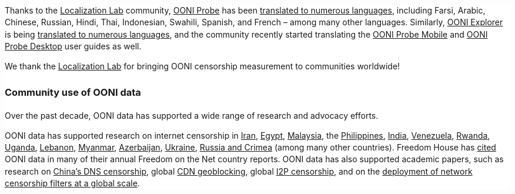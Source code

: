 Thanks to the [Localization Lab](https://www.localizationlab.org/)
community, [OONI Probe](https://ooni.org/install) has been
[translated to numerous languages](https://explore.transifex.com/otf/ooniprobe/), including
Farsi, Arabic, Chinese, Russian, Hindi, Thai, Indonesian, Swahili,
Spanish, and French – among many other languages. Similarly, [OONI Explorer](https://explorer.ooni.org/) is being [translated to numerous languages](https://explore.transifex.com/otf/ooni-explorer/), and the
community recently started translating the [OONI Probe Mobile](https://www.transifex.com/otf/ooni-probe-mobile-user-guide/)
and [OONI Probe Desktop](https://www.transifex.com/otf/ooni-probe-desktop-user-guide/)
user guides as well.

We thank the [Localization Lab](https://www.localizationlab.org/) for
bringing OONI censorship measurement to communities worldwide!

### Community use of OONI data

Over the past decade, OONI data has supported a wide range of research
and advocacy efforts.

OONI data has supported research on internet censorship in
[Iran](https://thenetmonitor.org/bulletins/censorship-and-collateral-damage-analyzing-the-telegram-ban-in-iran),
[Egypt](https://masaar.net/en/internet-censorship-in-time-of-social-distancing/),
[Malaysia](https://sinarproject.org/digital-rights/updates/online-lgbt-censorship-malaysia),
the
[Philippines](https://sinarproject.org/digital-rights/updates/internet-censorship-monitoring-dutertes-drug-war),
[India](https://cis-india.org/internet-governance/blog/investigating-encrypted-dns-blocking-in-india),
[Venezuela](https://vesinfiltro.com/noticias/2021_informe_anual/),
[Rwanda](https://www.academia.edu/37858638/Rwanda_s_Resilient_and_Consistent_Censorship_Regime_.pdf),
[Uganda](https://preparepreventresist.org/wp-content/uploads/2022/07/Impact-of-Shutdowns-on-Women-in-Uganda.pdf),
[Lebanon](https://smex.org/ar/%D8%AD%D8%AC%D8%A8-%D8%A8%D9%84%D9%88%D8%BA%D8%B1-%D9%81%D9%8A-%D9%84%D8%A8%D9%86%D8%A7%D9%86-%D9%83%D9%8A%D9%81-%D8%AA%D8%B3%D8%AA%D9%85%D8%B1%D9%91-%D9%88%D8%B2%D8%A7%D8%B1%D8%A9-%D8%A7%D9%84%D8%A7/),
[Myanmar](https://www.opentech.fund/news/information-controls-unprotected-legal-landscape/),
[Azerbaijan](https://www.az-netwatch.org/news/how-websites-are-blocked-in-azerbaijan/),
[Ukraine](https://medium.com/@cyberlabukraine/findings-of-analysis-of-internet-blocking-in-ukraine-march-2019-b20e23c17aee),
[Russia and Crimea](https://www.opentech.fund/news/exploring-online-media-filtering-during-2018-russian-presidential-elections/)
(among many other countries). Freedom House has
[cited](https://freedomhouse.org/countries/freedom-net/scores) OONI
data in many of their annual Freedom on the Net country reports. OONI
data has also supported academic papers, such as research on [China’s DNS censorship](https://www.usenix.org/system/files/sec21-hoang.pdf),
global [CDN geoblocking](https://ensa.fi/papers/403forbidden_imc18.pdf), global
[I2P censorship](https://arxiv.org/pdf/1907.07120.pdf), and on the
[deployment of network censorship filters at a global scale](https://censoredplanet.org/assets/filtermap.pdf).
